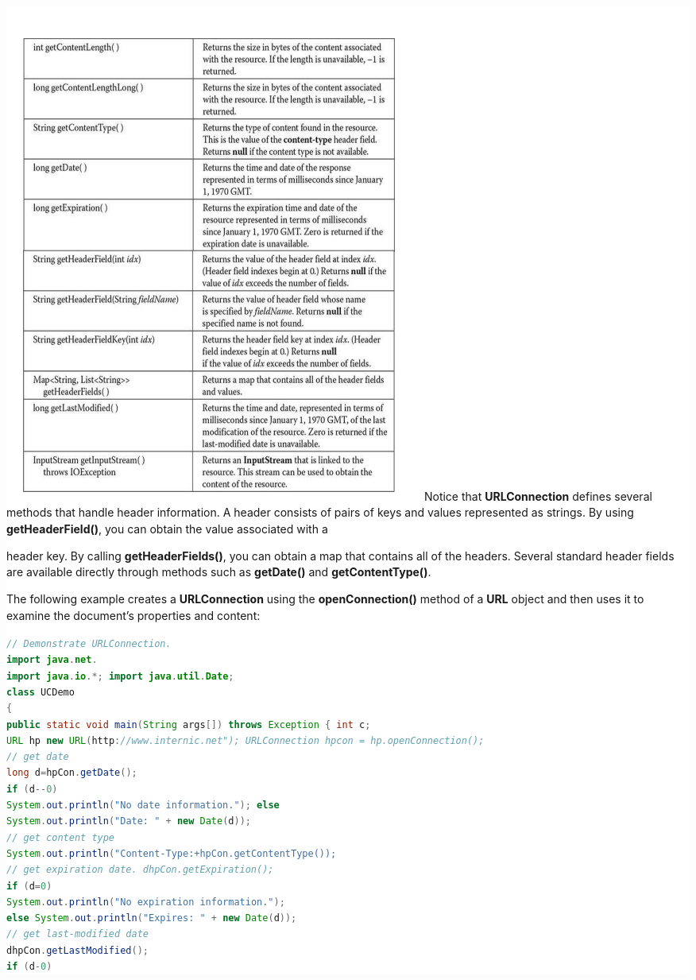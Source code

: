 ![Alt text](image-6.png)
Notice that **URLConnection** defines several methods that handle header information. A header consists of pairs of keys and values represented as strings. By using **getHeaderField()**, you can obtain the value associated with a  

header key. By calling **getHeaderFields()**, you can obtain a map that contains all of the headers. Several standard header fields are available directly through methods such as **getDate()** and **getContentType()**.

The following example creates a **URLConnection** using the **openConnection()** method of a **URL** object and then uses it to examine the document’s properties and content:  
```java
// Demonstrate URLConnection.
import java.net.
import java.io.*; import java.util.Date;
class UCDemo
{
public static void main(String args[]) throws Exception { int c;
URL hp new URL(http://www.internic.net"); URLConnection hpcon = hp.openConnection();
// get date
long d=hpCon.getDate();
if (d--0)
System.out.println("No date information."); else
System.out.println("Date: " + new Date(d));
// get content type
System.out.println("Content-Type:+hpCon.getContentType());
// get expiration date. dhpCon.getExpiration();
if (d=0)
System.out.println("No expiration information.");
else System.out.println("Expires: " + new Date(d));
// get last-modified date
dhpCon.getLastModified();
if (d-0)
```